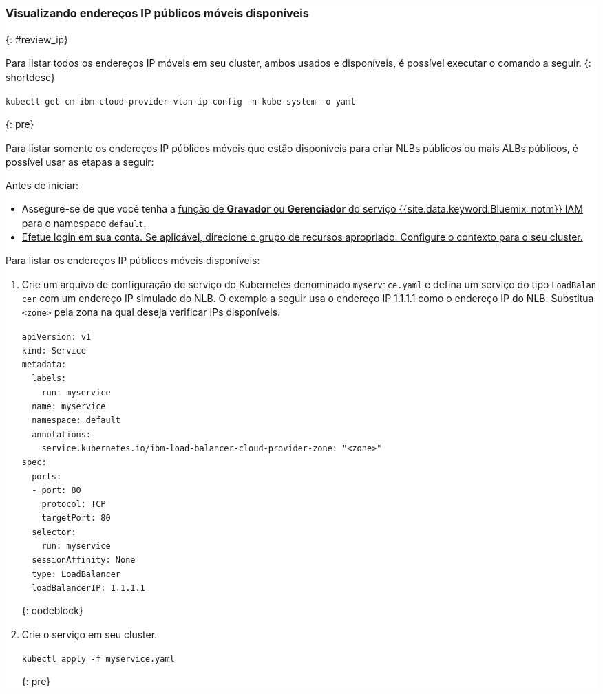 ### Visualizando endereços IP públicos móveis disponíveis
{: #review_ip}

Para listar todos os endereços IP móveis em seu cluster, ambos usados e disponíveis, é possível executar o comando a seguir.
{: shortdesc}

```
kubectl get cm ibm-cloud-provider-vlan-ip-config -n kube-system -o yaml
```
{: pre}

Para listar somente os endereços IP públicos móveis que estão disponíveis para criar NLBs públicos ou mais ALBs públicos, é possível usar as etapas a seguir:

Antes de iniciar:
-  Assegure-se de que você tenha a [função de **Gravador** ou **Gerenciador** do serviço {{site.data.keyword.Bluemix_notm}} IAM](/docs/containers?topic=containers-users#platform) para o namespace `default`.
- [Efetue login em sua conta. Se aplicável, direcione o grupo de recursos apropriado. Configure o contexto para o seu cluster.](/docs/containers?topic=containers-cs_cli_install#cs_cli_configure)

Para listar os endereços IP públicos móveis disponíveis:

1.  Crie um arquivo de configuração de serviço do Kubernetes denominado `myservice.yaml` e defina um serviço do tipo `LoadBalancer` com um endereço IP simulado do NLB. O exemplo a seguir usa o endereço IP 1.1.1.1 como o endereço IP do NLB. Substitua `<zone>` pela zona na qual deseja verificar IPs disponíveis.

    ```
    apiVersion: v1
    kind: Service
    metadata:
      labels:
        run: myservice
      name: myservice
      namespace: default
      annotations:
        service.kubernetes.io/ibm-load-balancer-cloud-provider-zone: "<zone>"
    spec:
      ports:
      - port: 80
        protocol: TCP
        targetPort: 80
      selector:
        run: myservice
      sessionAffinity: None
      type: LoadBalancer
      loadBalancerIP: 1.1.1.1
    ```
    {: codeblock}

2.  Crie o serviço em seu cluster.

    ```
    kubectl apply -f myservice.yaml
    ```
    {: pre}
